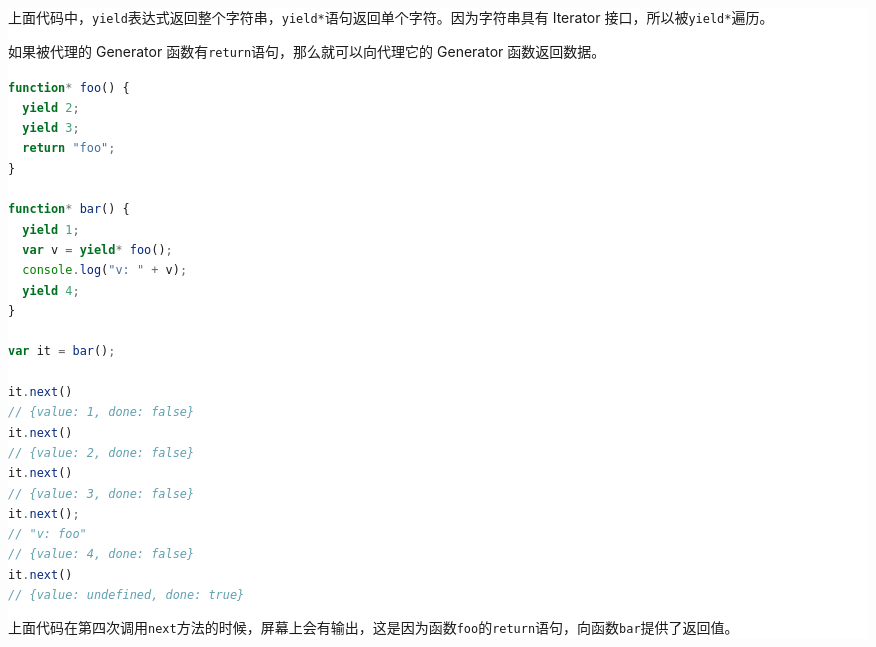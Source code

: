 上面代码中，`yield`表达式返回整个字符串，`yield*`语句返回单个字符。因为字符串具有 Iterator 接口，所以被`yield*`遍历。

如果被代理的 Generator 函数有`return`语句，那么就可以向代理它的 Generator 函数返回数据。

```javascript
function* foo() {
  yield 2;
  yield 3;
  return "foo";
}

function* bar() {
  yield 1;
  var v = yield* foo();
  console.log("v: " + v);
  yield 4;
}

var it = bar();

it.next()
// {value: 1, done: false}
it.next()
// {value: 2, done: false}
it.next()
// {value: 3, done: false}
it.next();
// "v: foo"
// {value: 4, done: false}
it.next()
// {value: undefined, done: true}
```

上面代码在第四次调用`next`方法的时候，屏幕上会有输出，这是因为函数`foo`的`return`语句，向函数`bar`提供了返回值。